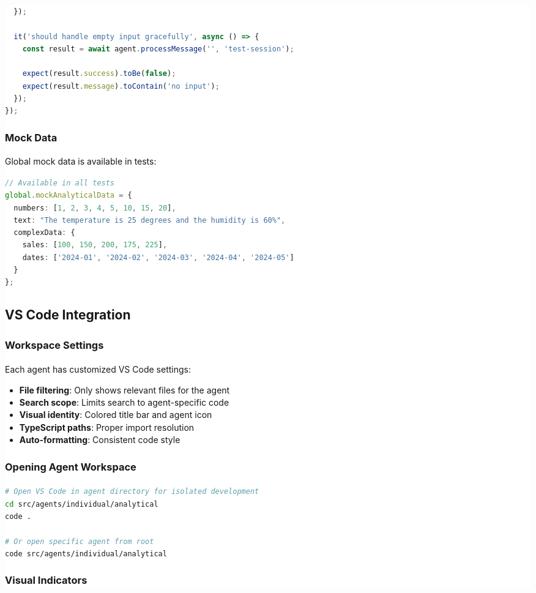 ```typescript
  });

  it('should handle empty input gracefully', async () => {
    const result = await agent.processMessage('', 'test-session');
    
    expect(result.success).toBe(false);
    expect(result.message).toContain('no input');
  });
});
```

### Mock Data

Global mock data is available in tests:

```typescript
// Available in all tests
global.mockAnalyticalData = {
  numbers: [1, 2, 3, 4, 5, 10, 15, 20],
  text: "The temperature is 25 degrees and the humidity is 60%",
  complexData: {
    sales: [100, 150, 200, 175, 225],
    dates: ['2024-01', '2024-02', '2024-03', '2024-04', '2024-05']
  }
};
```

## VS Code Integration

### Workspace Settings

Each agent has customized VS Code settings:

- **File filtering**: Only shows relevant files for the agent
- **Search scope**: Limits search to agent-specific code
- **Visual identity**: Colored title bar and agent icon
- **TypeScript paths**: Proper import resolution
- **Auto-formatting**: Consistent code style

### Opening Agent Workspace

```bash
# Open VS Code in agent directory for isolated development
cd src/agents/individual/analytical
code .

# Or open specific agent from root
code src/agents/individual/analytical
```

### Visual Indicators
